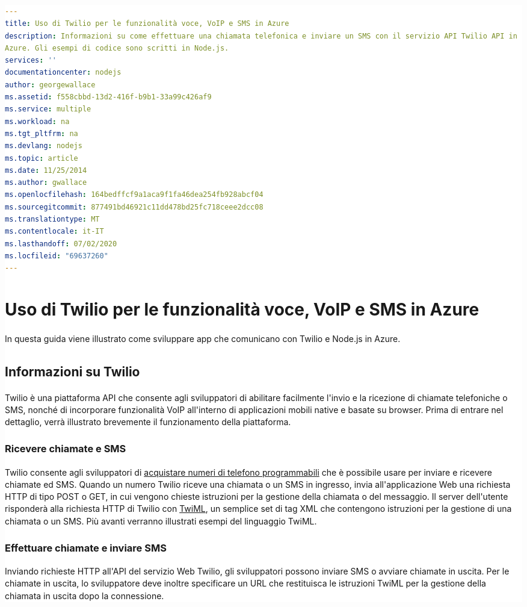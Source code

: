 ```yaml
---
title: Uso di Twilio per le funzionalità voce, VoIP e SMS in Azure
description: Informazioni su come effettuare una chiamata telefonica e inviare un SMS con il servizio API Twilio API in Azure. Gli esempi di codice sono scritti in Node.js.
services: ''
documentationcenter: nodejs
author: georgewallace
ms.assetid: f558cbbd-13d2-416f-b9b1-33a99c426af9
ms.service: multiple
ms.workload: na
ms.tgt_pltfrm: na
ms.devlang: nodejs
ms.topic: article
ms.date: 11/25/2014
ms.author: gwallace
ms.openlocfilehash: 164bedffcf9a1aca9f1fa46dea254fb928abcf04
ms.sourcegitcommit: 877491bd46921c11dd478bd25fc718ceee2dcc08
ms.translationtype: MT
ms.contentlocale: it-IT
ms.lasthandoff: 07/02/2020
ms.locfileid: "69637260"
---
```

# <a name="using-twilio-for-voice-voip-and-sms-messaging-in-azure"></a>Uso di Twilio per le funzionalità voce, VoIP e SMS in Azure
In questa guida viene illustrato come sviluppare app che comunicano con Twilio e Node.js in Azure.

<a id="whatis"/>

## <a name="what-is-twilio"></a>Informazioni su Twilio
Twilio è una piattaforma API che consente agli sviluppatori di abilitare facilmente l'invio e la ricezione di chiamate telefoniche o SMS, nonché di incorporare funzionalità VoIP all'interno di applicazioni mobili native e basate su browser. Prima di entrare nel dettaglio, verrà illustrato brevemente il funzionamento della piattaforma.

### <a name="receiving-calls-and-text-messages"></a>Ricevere chiamate e SMS
Twilio consente agli sviluppatori di [acquistare numeri di telefono programmabili][purchase_phone] che è possibile usare per inviare e ricevere chiamate ed SMS. Quando un numero Twilio riceve una chiamata o un SMS in ingresso, invia all'applicazione Web una richiesta HTTP di tipo POST o GET, in cui vengono chieste istruzioni per la gestione della chiamata o del messaggio. Il server dell'utente risponderà alla richiesta HTTP di Twilio con [TwiML][twiml], un semplice set di tag XML che contengono istruzioni per la gestione di una chiamata o un SMS. Più avanti verranno illustrati esempi del linguaggio TwiML.

### <a name="making-calls-and-sending-text-messages"></a>Effettuare chiamate e inviare SMS
Inviando richieste HTTP all'API del servizio Web Twilio, gli sviluppatori possono inviare SMS o avviare chiamate in uscita. Per le chiamate in uscita, lo sviluppatore deve inoltre specificare un URL che restituisca le istruzioni TwiML per la gestione della chiamata in uscita dopo la connessione.


[purchase_phone]: https://www.twilio.com/console/phone-numbers/search
[twiml]: https://www.twilio.com/docs/api/twiml
[signup]: https://ahoy.twilio.com/azure
[azure_new_site]: app-service/app-service-web-get-started-nodejs.md
[twilio_console]: https://www.twilio.com/console
[npm]: https://npmjs.org
[express]: https://expressjs.com
[voipnode]: https://www.twilio.com/blog/2013/04/introduction-to-twilio-client-with-node-js.html
[docs]: https://www.twilio.com/docs/libraries/reference/twilio-node/
[votr]: https://www.twilio.com/blog/2012/09/building-a-real-time-sms-voting-app-part-1-node-js-couchdb.html
[pair]: https://www.twilio.com/blog/2013/06/pair-programming-in-the-browser-with-twilio.html
[azure-admin-console]: ./media/partner-twilio-nodejs-how-to-use-voice-sms/twilio_1.png